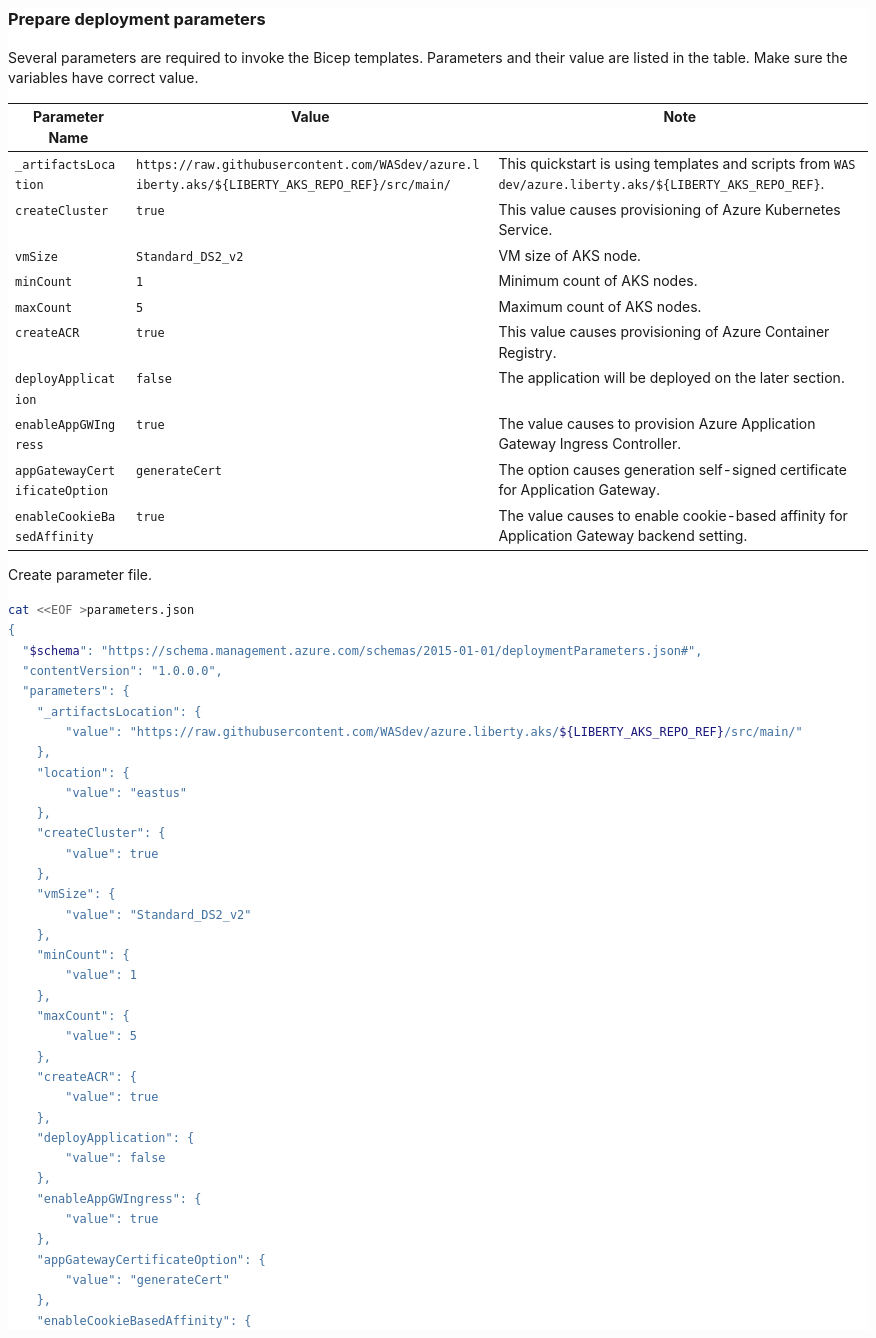 ### Prepare deployment parameters

Several parameters are required to invoke the Bicep templates. Parameters and their value are listed in the table. Make sure the variables have correct value.

| Parameter Name | Value | Note |
|----------------|-------|------|
| `_artifactsLocation ` | `https://raw.githubusercontent.com/WASdev/azure.liberty.aks/${LIBERTY_AKS_REPO_REF}/src/main/` | This quickstart is using templates and scripts from `WASdev/azure.liberty.aks/${LIBERTY_AKS_REPO_REF}`. | 
| `createCluster` | `true` | This value causes provisioning of Azure Kubernetes Service. |
| `vmSize` | `Standard_DS2_v2` | VM size of AKS node. |
| `minCount` | `1` | Minimum count of AKS nodes. |
| `maxCount` | `5` | Maximum count of AKS nodes. |
| `createACR` | `true` | This value causes provisioning of Azure Container Registry. |
| `deployApplication` | `false` | The application will be deployed on the later section. |
| `enableAppGWIngress` | `true` | The value causes to provision Azure Application Gateway Ingress Controller. |
| `appGatewayCertificateOption` | `generateCert` | The option causes generation self-signed certificate for Application Gateway. |
| `enableCookieBasedAffinity` | `true` | The value causes to enable cookie-based affinity for Application Gateway backend setting. |

Create parameter file.

```bash
cat <<EOF >parameters.json
{
  "$schema": "https://schema.management.azure.com/schemas/2015-01-01/deploymentParameters.json#",
  "contentVersion": "1.0.0.0",
  "parameters": {
    "_artifactsLocation": {
        "value": "https://raw.githubusercontent.com/WASdev/azure.liberty.aks/${LIBERTY_AKS_REPO_REF}/src/main/"
    },
    "location": {
        "value": "eastus"
    },
    "createCluster": {
        "value": true
    },
    "vmSize": {
        "value": "Standard_DS2_v2"
    },
    "minCount": {
        "value": 1
    },
    "maxCount": {
        "value": 5
    },
    "createACR": {
        "value": true
    },
    "deployApplication": {
        "value": false
    },
    "enableAppGWIngress": {
        "value": true
    },
    "appGatewayCertificateOption": {
        "value": "generateCert"
    },
    "enableCookieBasedAffinity": {
```